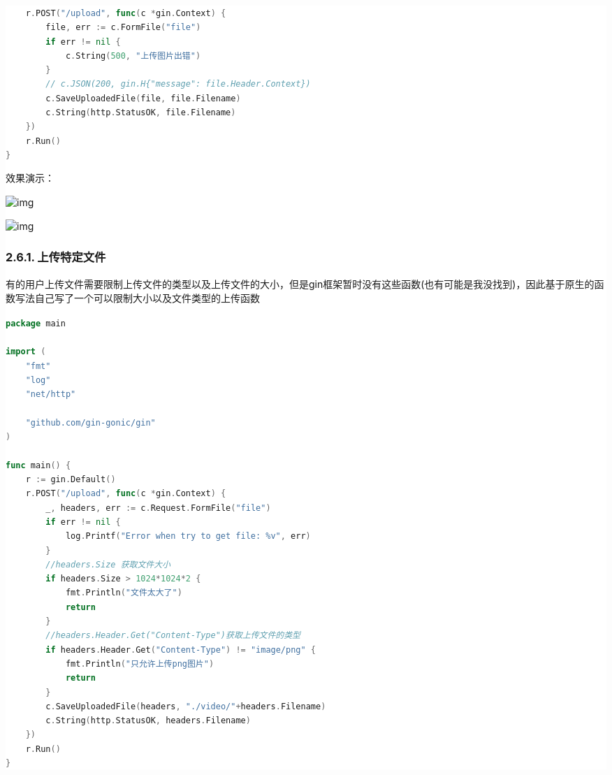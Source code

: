 ```go
    r.POST("/upload", func(c *gin.Context) {
        file, err := c.FormFile("file")
        if err != nil {
            c.String(500, "上传图片出错")
        }
        // c.JSON(200, gin.H{"message": file.Header.Context})
        c.SaveUploadedFile(file, file.Filename)
        c.String(http.StatusOK, file.Filename)
    })
    r.Run()
}
```

效果演示：

![img](https://www.topgoer.com/static/gin/1.1/7.png)

![img](https://www.topgoer.com/static/gin/1.1/8.png)

### 2.6.1. 上传特定文件

有的用户上传文件需要限制上传文件的类型以及上传文件的大小，但是gin框架暂时没有这些函数(也有可能是我没找到)，因此基于原生的函数写法自己写了一个可以限制大小以及文件类型的上传函数

```go
package main

import (
    "fmt"
    "log"
    "net/http"

    "github.com/gin-gonic/gin"
)

func main() {
    r := gin.Default()
    r.POST("/upload", func(c *gin.Context) {
        _, headers, err := c.Request.FormFile("file")
        if err != nil {
            log.Printf("Error when try to get file: %v", err)
        }
        //headers.Size 获取文件大小
        if headers.Size > 1024*1024*2 {
            fmt.Println("文件太大了")
            return
        }
        //headers.Header.Get("Content-Type")获取上传文件的类型
        if headers.Header.Get("Content-Type") != "image/png" {
            fmt.Println("只允许上传png图片")
            return
        }
        c.SaveUploadedFile(headers, "./video/"+headers.Filename)
        c.String(http.StatusOK, headers.Filename)
    })
    r.Run()
}
```
